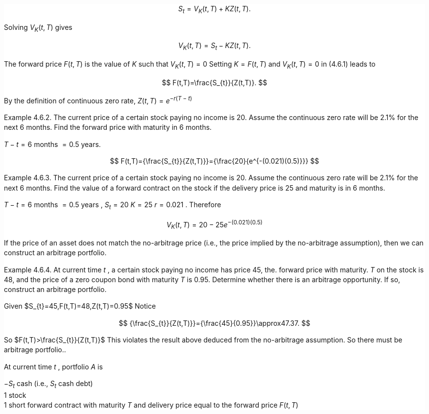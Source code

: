 $$
S_{t}=V_{K}(t,T)+K Z(t,T).
$$  

Solving $V_{K}(t,T)$ gives  

$$
V_{K}(t,T)=S_{t}-K Z(t,T).
$$  

The forward price $F(t,T)$ is the value of $K$ such that $V_{K}(t,T)=0$ Setting $K=F(t,T)$ and $V_{K}(t,T)=0$ in (4.6.1) leads to  

$$
F(t,T)=\frac{S_{t}}{Z(t,T)}.
$$  

By the definition of continuous zero rate, $Z(t,T)=e^{-r(T-t)}$  

Example 4.6.2. The current price of a certain stock paying no income is 20. Assume the continuous zero rate will be $2.1\%$ for the next 6 months. Find the forward price with maturity in 6 months.  

$T-t=6$ months $=0.5$ years.  

$$
F(t,T)={\frac{S_{t}}{Z(t,T)}}={\frac{20}{e^{-(0.021)(0.5)}}}
$$  

Example 4.6.3. The current price of a certain stock paying no income is 20. Assume the continuous zero rate will be $2.1\%$ for the next 6 months. Find the value of a forward contract on the stock if the delivery price is 25 and maturity is in 6 months.  

$T-t=6$ months $=0.5$ years , $S_{t}=20$ $K=25$ $r=0.021$ . Therefore  

$$
V_{K}(t,T)=20-25e^{-(0.021)(0.5)}
$$  

If the price of an asset does not match the no-arbitrage price (i.e., the price implied by the no-arbitrage assumption), then we can construct an arbitrage portfolio.  

Example 4.6.4. At current time $t$ , a certain stock paying no income has price 45, the. forward price with maturity. $T$ on the stock is 48, and the price of a zero coupon bond with maturity $T$ is 0.95. Determine whether there is an arbitrage opportunity. If so, construct an arbitrage portfolio.  

Given $S_{t}=45,F(t,T)=48,Z(t,T)=0.95\$ Notice  

$$
{\frac{S_{t}}{Z(t,T)}}={\frac{45}{0.95}}\approx47.37.
$$  

So $F(t,T)>\frac{S_{t}}{Z(t,T)}$ This violates the result above deduced from the no-arbitrage assumption. So there must be arbitrage portfolio..  

At current time $t$ , portfolio $A$ is  

$-S_{t}$ cash (i.e., $S_{t}$ cash debt)   
1 stock   
1 short forward contract with maturity $T$ and delivery price equal to the forward price $F(t,T)$  
